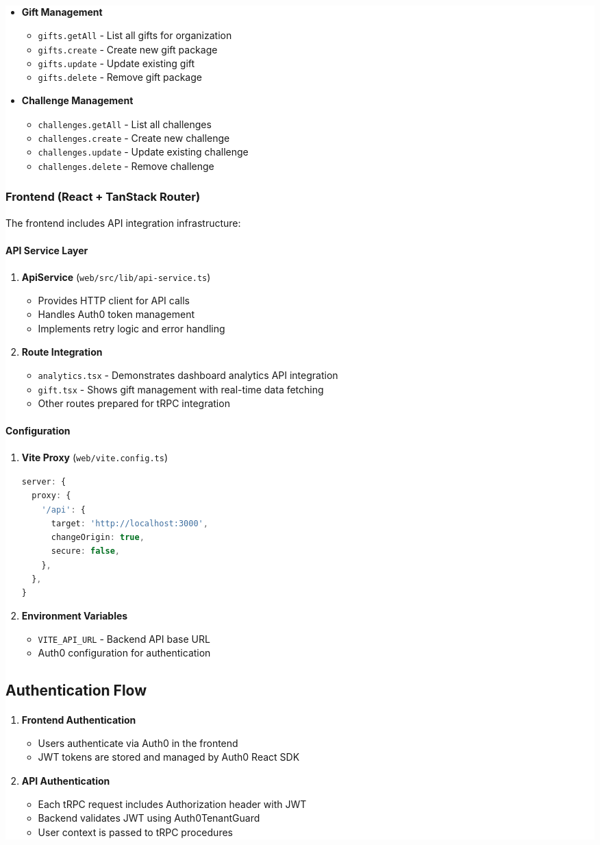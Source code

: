 - **Gift Management**
  - `gifts.getAll` - List all gifts for organization
  - `gifts.create` - Create new gift package
  - `gifts.update` - Update existing gift
  - `gifts.delete` - Remove gift package

- **Challenge Management**
  - `challenges.getAll` - List all challenges
  - `challenges.create` - Create new challenge
  - `challenges.update` - Update existing challenge
  - `challenges.delete` - Remove challenge

### Frontend (React + TanStack Router)

The frontend includes API integration infrastructure:

#### API Service Layer

1. **ApiService** (`web/src/lib/api-service.ts`)
   - Provides HTTP client for API calls
   - Handles Auth0 token management
   - Implements retry logic and error handling

2. **Route Integration**
   - `analytics.tsx` - Demonstrates dashboard analytics API integration
   - `gift.tsx` - Shows gift management with real-time data fetching
   - Other routes prepared for tRPC integration

#### Configuration

1. **Vite Proxy** (`web/vite.config.ts`)
   ```typescript
   server: {
     proxy: {
       '/api': {
         target: 'http://localhost:3000',
         changeOrigin: true,
         secure: false,
       },
     },
   }
   ```

2. **Environment Variables**
   - `VITE_API_URL` - Backend API base URL
   - Auth0 configuration for authentication

## Authentication Flow

1. **Frontend Authentication**
   - Users authenticate via Auth0 in the frontend
   - JWT tokens are stored and managed by Auth0 React SDK

2. **API Authentication**
   - Each tRPC request includes Authorization header with JWT
   - Backend validates JWT using Auth0TenantGuard
   - User context is passed to tRPC procedures

